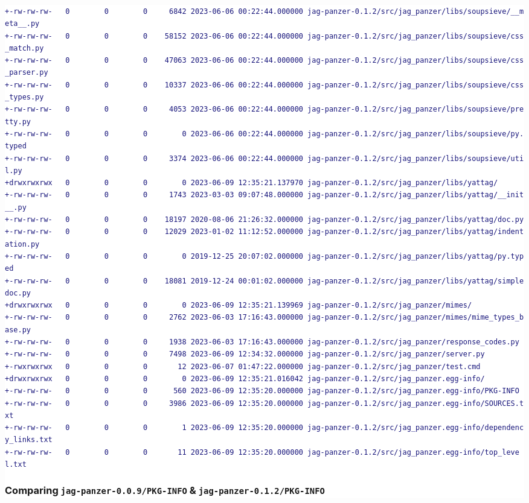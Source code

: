 ```diff
+-rw-rw-rw-   0        0        0     6842 2023-06-06 00:22:44.000000 jag-panzer-0.1.2/src/jag_panzer/libs/soupsieve/__meta__.py
+-rw-rw-rw-   0        0        0    58152 2023-06-06 00:22:44.000000 jag-panzer-0.1.2/src/jag_panzer/libs/soupsieve/css_match.py
+-rw-rw-rw-   0        0        0    47063 2023-06-06 00:22:44.000000 jag-panzer-0.1.2/src/jag_panzer/libs/soupsieve/css_parser.py
+-rw-rw-rw-   0        0        0    10337 2023-06-06 00:22:44.000000 jag-panzer-0.1.2/src/jag_panzer/libs/soupsieve/css_types.py
+-rw-rw-rw-   0        0        0     4053 2023-06-06 00:22:44.000000 jag-panzer-0.1.2/src/jag_panzer/libs/soupsieve/pretty.py
+-rw-rw-rw-   0        0        0        0 2023-06-06 00:22:44.000000 jag-panzer-0.1.2/src/jag_panzer/libs/soupsieve/py.typed
+-rw-rw-rw-   0        0        0     3374 2023-06-06 00:22:44.000000 jag-panzer-0.1.2/src/jag_panzer/libs/soupsieve/util.py
+drwxrwxrwx   0        0        0        0 2023-06-09 12:35:21.137970 jag-panzer-0.1.2/src/jag_panzer/libs/yattag/
+-rw-rw-rw-   0        0        0     1743 2023-03-03 09:07:48.000000 jag-panzer-0.1.2/src/jag_panzer/libs/yattag/__init__.py
+-rw-rw-rw-   0        0        0    18197 2020-08-06 21:26:32.000000 jag-panzer-0.1.2/src/jag_panzer/libs/yattag/doc.py
+-rw-rw-rw-   0        0        0    12029 2023-01-02 11:12:52.000000 jag-panzer-0.1.2/src/jag_panzer/libs/yattag/indentation.py
+-rw-rw-rw-   0        0        0        0 2019-12-25 20:07:02.000000 jag-panzer-0.1.2/src/jag_panzer/libs/yattag/py.typed
+-rw-rw-rw-   0        0        0    18081 2019-12-24 00:01:02.000000 jag-panzer-0.1.2/src/jag_panzer/libs/yattag/simpledoc.py
+drwxrwxrwx   0        0        0        0 2023-06-09 12:35:21.139969 jag-panzer-0.1.2/src/jag_panzer/mimes/
+-rw-rw-rw-   0        0        0     2762 2023-06-03 17:16:43.000000 jag-panzer-0.1.2/src/jag_panzer/mimes/mime_types_base.py
+-rw-rw-rw-   0        0        0     1938 2023-06-03 17:16:43.000000 jag-panzer-0.1.2/src/jag_panzer/response_codes.py
+-rw-rw-rw-   0        0        0     7498 2023-06-09 12:34:32.000000 jag-panzer-0.1.2/src/jag_panzer/server.py
+-rwxrwxrwx   0        0        0       12 2023-06-07 01:47:22.000000 jag-panzer-0.1.2/src/jag_panzer/test.cmd
+drwxrwxrwx   0        0        0        0 2023-06-09 12:35:21.016042 jag-panzer-0.1.2/src/jag_panzer.egg-info/
+-rw-rw-rw-   0        0        0      560 2023-06-09 12:35:20.000000 jag-panzer-0.1.2/src/jag_panzer.egg-info/PKG-INFO
+-rw-rw-rw-   0        0        0     3986 2023-06-09 12:35:20.000000 jag-panzer-0.1.2/src/jag_panzer.egg-info/SOURCES.txt
+-rw-rw-rw-   0        0        0        1 2023-06-09 12:35:20.000000 jag-panzer-0.1.2/src/jag_panzer.egg-info/dependency_links.txt
+-rw-rw-rw-   0        0        0       11 2023-06-09 12:35:20.000000 jag-panzer-0.1.2/src/jag_panzer.egg-info/top_level.txt
```

### Comparing `jag-panzer-0.0.9/PKG-INFO` & `jag-panzer-0.1.2/PKG-INFO`

